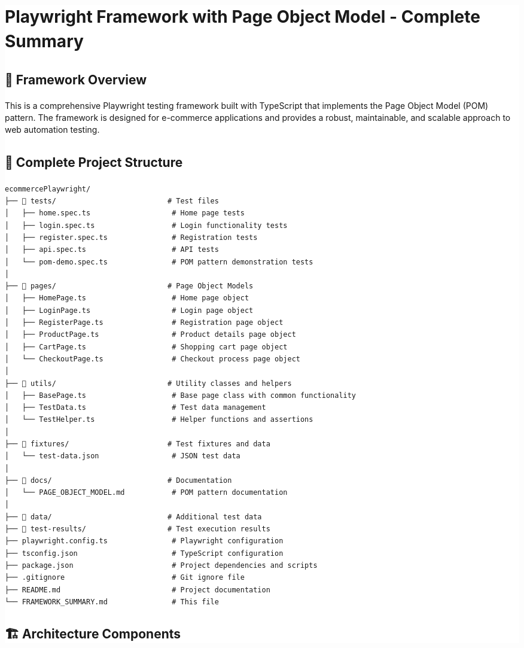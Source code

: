 # Playwright Framework with Page Object Model - Complete Summary

## 🎯 Framework Overview

This is a comprehensive Playwright testing framework built with TypeScript that implements the Page Object Model (POM) pattern. The framework is designed for e-commerce applications and provides a robust, maintainable, and scalable approach to web automation testing.

## 📁 Complete Project Structure

```
ecommercePlaywright/
├── 📁 tests/                          # Test files
│   ├── home.spec.ts                   # Home page tests
│   ├── login.spec.ts                  # Login functionality tests
│   ├── register.spec.ts               # Registration tests
│   ├── api.spec.ts                    # API tests
│   └── pom-demo.spec.ts               # POM pattern demonstration tests
│
├── 📁 pages/                          # Page Object Models
│   ├── HomePage.ts                    # Home page object
│   ├── LoginPage.ts                   # Login page object
│   ├── RegisterPage.ts                # Registration page object
│   ├── ProductPage.ts                 # Product details page object
│   ├── CartPage.ts                    # Shopping cart page object
│   └── CheckoutPage.ts                # Checkout process page object
│
├── 📁 utils/                          # Utility classes and helpers
│   ├── BasePage.ts                    # Base page class with common functionality
│   ├── TestData.ts                    # Test data management
│   └── TestHelper.ts                  # Helper functions and assertions
│
├── 📁 fixtures/                       # Test fixtures and data
│   └── test-data.json                 # JSON test data
│
├── 📁 docs/                           # Documentation
│   └── PAGE_OBJECT_MODEL.md           # POM pattern documentation
│
├── 📁 data/                           # Additional test data
├── 📁 test-results/                   # Test execution results
├── playwright.config.ts               # Playwright configuration
├── tsconfig.json                      # TypeScript configuration
├── package.json                       # Project dependencies and scripts
├── .gitignore                         # Git ignore file
├── README.md                          # Project documentation
└── FRAMEWORK_SUMMARY.md               # This file
```

## 🏗️ Architecture Components
